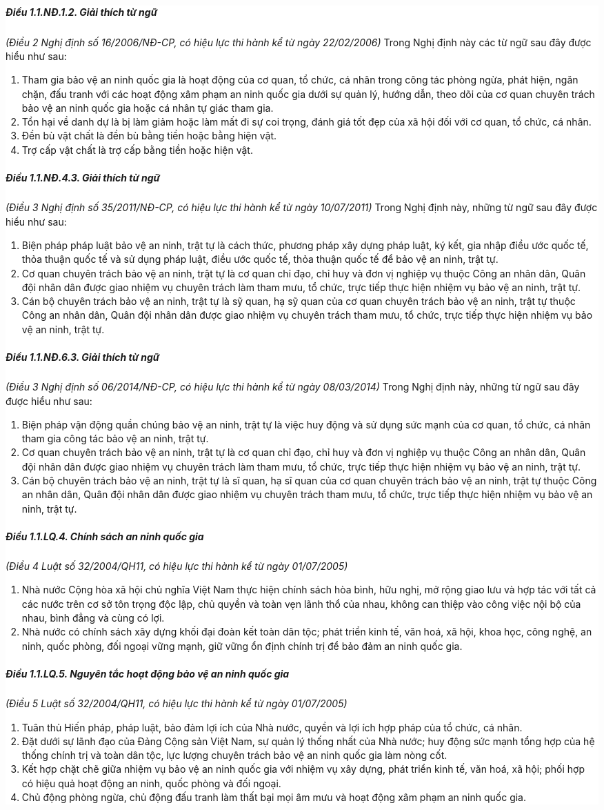 ##### Điều 1.1.NĐ.1.2. Giải thích từ ngữ
*(Điều 2 Nghị định số 16/2006/NĐ-CP, có hiệu lực thi hành kể từ ngày 22/02/2006)*
Trong Nghị định này các từ ngữ sau đây được hiểu như sau:
1. Tham gia bảo vệ an ninh quốc gia là hoạt động của cơ quan, tổ chức, cá nhân trong công tác phòng ngừa, phát hiện, ngăn chặn, đấu tranh với các hoạt động xâm phạm an ninh quốc gia dưới sự quản lý, hướng dẫn, theo dõi của cơ quan chuyên trách bảo vệ an ninh quốc gia hoặc cá nhân tự giác tham gia.
2. Tổn hại về danh dự là bị làm giảm hoặc làm mất đi sự coi trọng, đánh giá tốt đẹp của xã hội đối với cơ quan, tổ chức, cá nhân.
3. Đền bù vật chất là đền bù bằng tiền hoặc bằng hiện vật.
4. Trợ cấp vật chất là trợ cấp bằng tiền hoặc hiện vật.

##### Điều 1.1.NĐ.4.3. Giải thích từ ngữ
*(Điều 3 Nghị định số 35/2011/NĐ-CP, có hiệu lực thi hành kể từ ngày 10/07/2011)*
Trong Nghị định này, những từ ngữ sau đây được hiểu như sau:
1. Biện pháp pháp luật bảo vệ an ninh, trật tự là cách thức, phương pháp xây dựng pháp luật, ký kết, gia nhập điều ước quốc tế, thỏa thuận quốc tế và sử dụng pháp luật, điều ước quốc tế, thỏa thuận quốc tế để bảo vệ an ninh, trật tự.
2. Cơ quan chuyên trách bảo vệ an ninh, trật tự là cơ quan chỉ đạo, chỉ huy và đơn vị nghiệp vụ thuộc Công an nhân dân, Quân đội nhân dân được giao nhiệm vụ chuyên trách làm tham mưu, tổ chức, trực tiếp thực hiện nhiệm vụ bảo vệ an ninh, trật tự.
3. Cán bộ chuyên trách bảo vệ an ninh, trật tự là sỹ quan, hạ sỹ quan của cơ quan chuyên trách bảo vệ an ninh, trật tự thuộc Công an nhân dân, Quân đội nhân dân được giao nhiệm vụ chuyên trách tham mưu, tổ chức, trực tiếp thực hiện nhiệm vụ bảo vệ an ninh, trật tự.

##### Điều 1.1.NĐ.6.3. Giải thích từ ngữ
*(Điều 3 Nghị định số 06/2014/NĐ-CP, có hiệu lực thi hành kể từ ngày 08/03/2014)*
Trong Nghị định này, những từ ngữ sau đây được hiểu như sau:
1. Biện pháp vận động quần chúng bảo vệ an ninh, trật tự là việc huy động và sử dụng sức mạnh của cơ quan, tổ chức, cá nhân tham gia công tác bảo vệ an ninh, trật tự.
2. Cơ quan chuyên trách bảo vệ an ninh, trật tự là cơ quan chỉ đạo, chỉ huy và đơn vị nghiệp vụ thuộc Công an nhân dân, Quân đội nhân dân được giao nhiệm vụ chuyên trách làm tham mưu, tổ chức, trực tiếp thực hiện nhiệm vụ bảo vệ an ninh, trật tự.
3. Cán bộ chuyên trách bảo vệ an ninh, trật tự là sĩ quan, hạ sĩ quan của cơ quan chuyên trách bảo vệ an ninh, trật tự thuộc Công an nhân dân, Quân đội nhân dân được giao nhiệm vụ chuyên trách tham mưu, tổ chức, trực tiếp thực hiện nhiệm vụ bảo vệ an ninh, trật tự.

##### Điều 1.1.LQ.4. Chính sách an ninh quốc gia
*(Điều 4 Luật số 32/2004/QH11, có hiệu lực thi hành kể từ ngày 01/07/2005)*
1. Nhà nước Cộng hòa xã hội chủ nghĩa Việt Nam thực hiện chính sách hòa bình, hữu nghị, mở rộng giao lưu và hợp tác với tất cả các nước trên cơ sở tôn trọng độc lập, chủ quyền và toàn vẹn lãnh thổ của nhau, không can thiệp vào công việc nội bộ của nhau, bình đẳng và cùng có lợi.
2. Nhà nước có chính sách xây dựng khối đại đoàn kết toàn dân tộc; phát triển kinh tế, văn hoá, xã hội, khoa học, công nghệ, an ninh, quốc phòng, đối ngoại vững mạnh, giữ vững ổn định chính trị để bảo đảm an ninh quốc gia.

##### Điều 1.1.LQ.5. Nguyên tắc hoạt động bảo vệ an ninh quốc gia
*(Điều 5 Luật số 32/2004/QH11, có hiệu lực thi hành kể từ ngày 01/07/2005)*
1. Tuân thủ Hiến pháp, pháp luật, bảo đảm lợi ích của Nhà nước, quyền và lợi ích hợp pháp của tổ chức, cá nhân.
2. Đặt dưới sự lãnh đạo của Đảng Cộng sản Việt Nam, sự quản lý thống nhất của Nhà nước; huy động sức mạnh tổng hợp của hệ thống chính trị và toàn dân tộc, lực lượng chuyên trách bảo vệ an ninh quốc gia làm nòng cốt.
3. Kết hợp chặt chẽ giữa nhiệm vụ bảo vệ an ninh quốc gia với nhiệm vụ xây dựng, phát triển kinh tế, văn hoá, xã hội; phối hợp có hiệu quả hoạt động an ninh, quốc phòng và đối ngoại.
4. Chủ động phòng ngừa, chủ động đấu tranh làm thất bại mọi âm mưu và hoạt động xâm phạm an ninh quốc gia.
